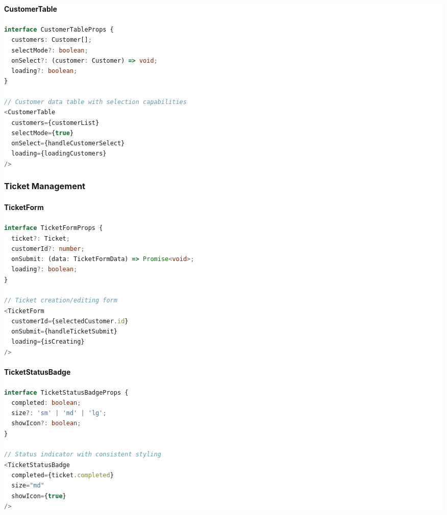 #### **CustomerTable**
```typescript  
interface CustomerTableProps {
  customers: Customer[];
  selectMode?: boolean;
  onSelect?: (customer: Customer) => void;
  loading?: boolean;
}

// Customer data table with selection capabilities
<CustomerTable
  customers={customerList}
  selectMode={true}
  onSelect={handleCustomerSelect}
  loading={loadingCustomers}
/>
```

### **Ticket Management**

#### **TicketForm**
```typescript
interface TicketFormProps {
  ticket?: Ticket;
  customerId?: number;
  onSubmit: (data: TicketFormData) => Promise<void>;
  loading?: boolean;
}

// Ticket creation/editing form
<TicketForm
  customerId={selectedCustomer.id}
  onSubmit={handleTicketSubmit}
  loading={isCreating}
/>
```

#### **TicketStatusBadge**
```typescript
interface TicketStatusBadgeProps {
  completed: boolean;
  size?: 'sm' | 'md' | 'lg';
  showIcon?: boolean;
}

// Status indicator with consistent styling
<TicketStatusBadge 
  completed={ticket.completed}
  size="md"
  showIcon={true}
/>
```
